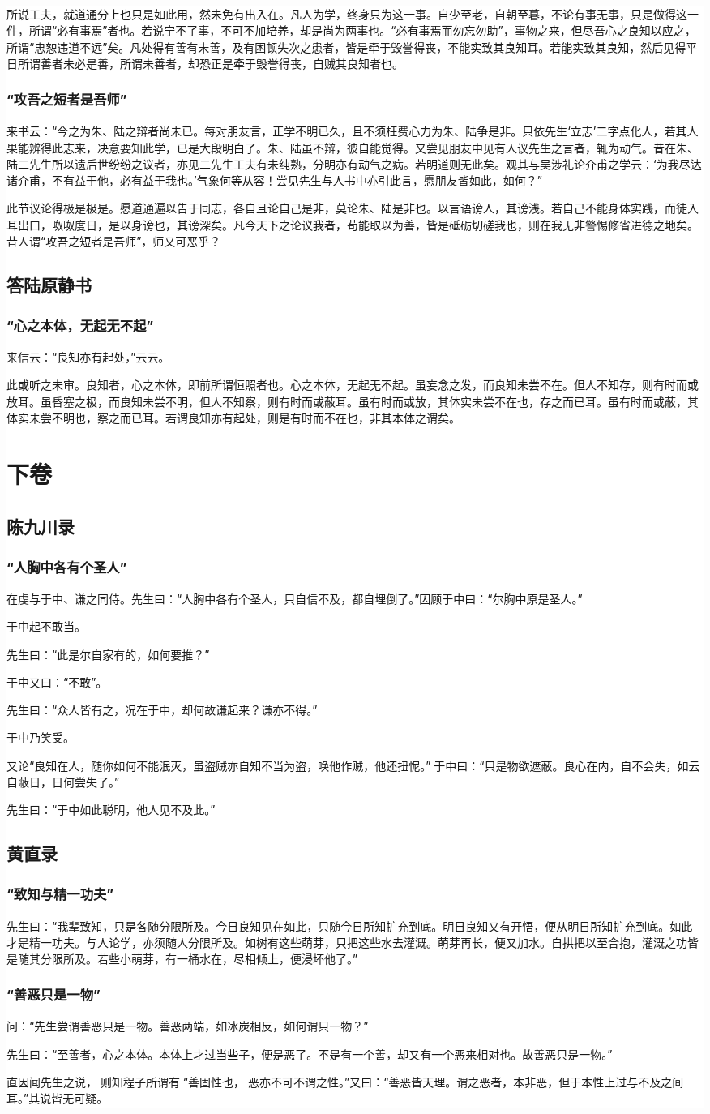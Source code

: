 所说工夫，就道通分上也只是如此用，然未免有出入在。凡人为学，终身只为这一事。自少至老，自朝至暮，不论有事无事，只是做得这一件，所谓“必有事焉”者也。若说宁不了事，不可不加培养，却是尚为两事也。“必有事焉而勿忘勿助”，事物之来，但尽吾心之良知以应之，所谓“忠恕违道不远”矣。凡处得有善有未善，及有困顿失次之患者，皆是牵于毁誉得丧，不能实致其良知耳。若能实致其良知，然后见得平日所谓善者未必是善，所谓未善者，却恐正是牵于毁誉得丧，自贼其良知者也。

### “攻吾之短者是吾师”
来书云：“今之为朱、陆之辩者尚未已。每对朋友言，正学不明已久，且不须枉费心力为朱、陆争是非。只依先生‘立志’二字点化人，若其人果能辨得此志来，决意要知此学，已是大段明白了。朱、陆虽不辩，彼自能觉得。又尝见朋友中见有人议先生之言者，辄为动气。昔在朱、陆二先生所以遗后世纷纷之议者，亦见二先生工夫有未纯熟，分明亦有动气之病。若明道则无此矣。观其与吴涉礼论介甫之学云：‘为我尽达诸介甫，不有益于他，必有益于我也。’气象何等从容！尝见先生与人书中亦引此言，愿朋友皆如此，如何？”

此节议论得极是极是。愿道通遍以告于同志，各自且论自己是非，莫论朱、陆是非也。以言语谤人，其谤浅。若自己不能身体实践，而徒入耳出口，呶呶度日，是以身谤也，其谤深矣。凡今天下之论议我者，苟能取以为善，皆是砥砺切磋我也，则在我无非警惕修省进德之地矣。昔人谓“攻吾之短者是吾师”，师又可恶乎？

## 答陆原静书
### “心之本体，无起无不起”
来信云：“良知亦有起处，”云云。

此或听之未审。良知者，心之本体，即前所谓恒照者也。心之本体，无起无不起。虽妄念之发，而良知未尝不在。但人不知存，则有时而或放耳。虽昏塞之极，而良知未尝不明，但人不知察，则有时而或蔽耳。虽有时而或放，其体实未尝不在也，存之而已耳。虽有时而或蔽，其体实未尝不明也，察之而已耳。若谓良知亦有起处，则是有时而不在也，非其本体之谓矣。

# 下卷
## 陈九川录
### “人胸中各有个圣人”
在虔与于中、谦之同侍。先生曰：“人胸中各有个圣人，只自信不及，都自埋倒了。”因顾于中曰：“尔胸中原是圣人。”

于中起不敢当。

先生曰：“此是尔自家有的，如何要推？”

于中又曰：“不敢”。

先生曰：“众人皆有之，况在于中，却何故谦起来？谦亦不得。”

于中乃笑受。

又论“良知在人，随你如何不能泯灭，虽盗贼亦自知不当为盗，唤他作贼，他还扭怩。” 于中曰：“只是物欲遮蔽。良心在内，自不会失，如云自蔽日，日何尝失了。”

先生曰：“于中如此聪明，他人见不及此。”

## 黄直录
### “致知与精一功夫”
先生曰：“我辈致知，只是各随分限所及。今日良知见在如此，只随今日所知扩充到底。明日良知又有开悟，便从明日所知扩充到底。如此才是精一功夫。与人论学，亦须随人分限所及。如树有这些萌芽，只把这些水去灌溉。萌芽再长，便又加水。自拱把以至合抱，灌溉之功皆是随其分限所及。若些小萌芽，有一桶水在，尽相倾上，便浸坏他了。”

### “善恶只是一物”
问：“先生尝谓善恶只是一物。善恶两端，如冰炭相反，如何谓只一物？”

先生曰：“至善者，心之本体。本体上才过当些子，便是恶了。不是有一个善，却又有一个恶来相对也。故善恶只是一物。”

直因闻先生之说， 则知程子所谓有 “善固性也， 恶亦不可不谓之性。”又曰：“善恶皆天理。谓之恶者，本非恶，但于本性上过与不及之间耳。”其说皆无可疑。

